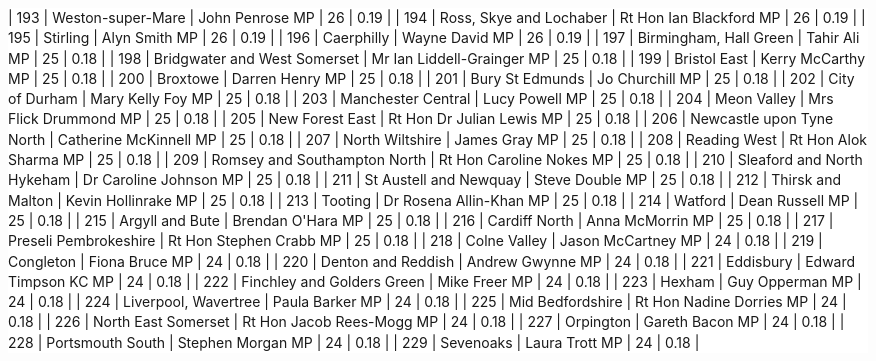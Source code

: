 | 193 | Weston-super-Mare | John Penrose MP | 26 | 0.19 |
| 194 | Ross, Skye and Lochaber | Rt Hon Ian Blackford MP | 26 | 0.19 |
| 195 | Stirling | Alyn Smith MP | 26 | 0.19 |
| 196 | Caerphilly | Wayne David MP | 26 | 0.19 |
| 197 | Birmingham, Hall Green | Tahir Ali MP | 25 | 0.18 |
| 198 | Bridgwater and West Somerset | Mr Ian Liddell-Grainger MP | 25 | 0.18 |
| 199 | Bristol East | Kerry McCarthy MP | 25 | 0.18 |
| 200 | Broxtowe | Darren Henry MP | 25 | 0.18 |
| 201 | Bury St Edmunds | Jo Churchill MP | 25 | 0.18 |
| 202 | City of Durham | Mary Kelly Foy MP | 25 | 0.18 |
| 203 | Manchester Central | Lucy Powell MP | 25 | 0.18 |
| 204 | Meon Valley | Mrs Flick Drummond MP | 25 | 0.18 |
| 205 | New Forest East | Rt Hon Dr Julian Lewis MP | 25 | 0.18 |
| 206 | Newcastle upon Tyne North | Catherine McKinnell MP | 25 | 0.18 |
| 207 | North Wiltshire | James Gray MP | 25 | 0.18 |
| 208 | Reading West | Rt Hon Alok Sharma MP | 25 | 0.18 |
| 209 | Romsey and Southampton North | Rt Hon Caroline Nokes MP | 25 | 0.18 |
| 210 | Sleaford and North Hykeham | Dr Caroline Johnson MP | 25 | 0.18 |
| 211 | St Austell and Newquay | Steve Double MP | 25 | 0.18 |
| 212 | Thirsk and Malton | Kevin Hollinrake MP | 25 | 0.18 |
| 213 | Tooting | Dr Rosena Allin-Khan MP | 25 | 0.18 |
| 214 | Watford | Dean Russell MP | 25 | 0.18 |
| 215 | Argyll and Bute | Brendan O'Hara MP | 25 | 0.18 |
| 216 | Cardiff North | Anna McMorrin MP | 25 | 0.18 |
| 217 | Preseli Pembrokeshire | Rt Hon Stephen Crabb MP | 25 | 0.18 |
| 218 | Colne Valley | Jason McCartney MP | 24 | 0.18 |
| 219 | Congleton | Fiona Bruce MP | 24 | 0.18 |
| 220 | Denton and Reddish | Andrew Gwynne MP | 24 | 0.18 |
| 221 | Eddisbury | Edward Timpson KC MP | 24 | 0.18 |
| 222 | Finchley and Golders Green | Mike Freer MP | 24 | 0.18 |
| 223 | Hexham | Guy Opperman MP | 24 | 0.18 |
| 224 | Liverpool, Wavertree | Paula Barker MP | 24 | 0.18 |
| 225 | Mid Bedfordshire | Rt Hon Nadine Dorries MP | 24 | 0.18 |
| 226 | North East Somerset | Rt Hon Jacob Rees-Mogg MP | 24 | 0.18 |
| 227 | Orpington | Gareth Bacon MP | 24 | 0.18 |
| 228 | Portsmouth South | Stephen Morgan MP | 24 | 0.18 |
| 229 | Sevenoaks | Laura Trott MP | 24 | 0.18 |